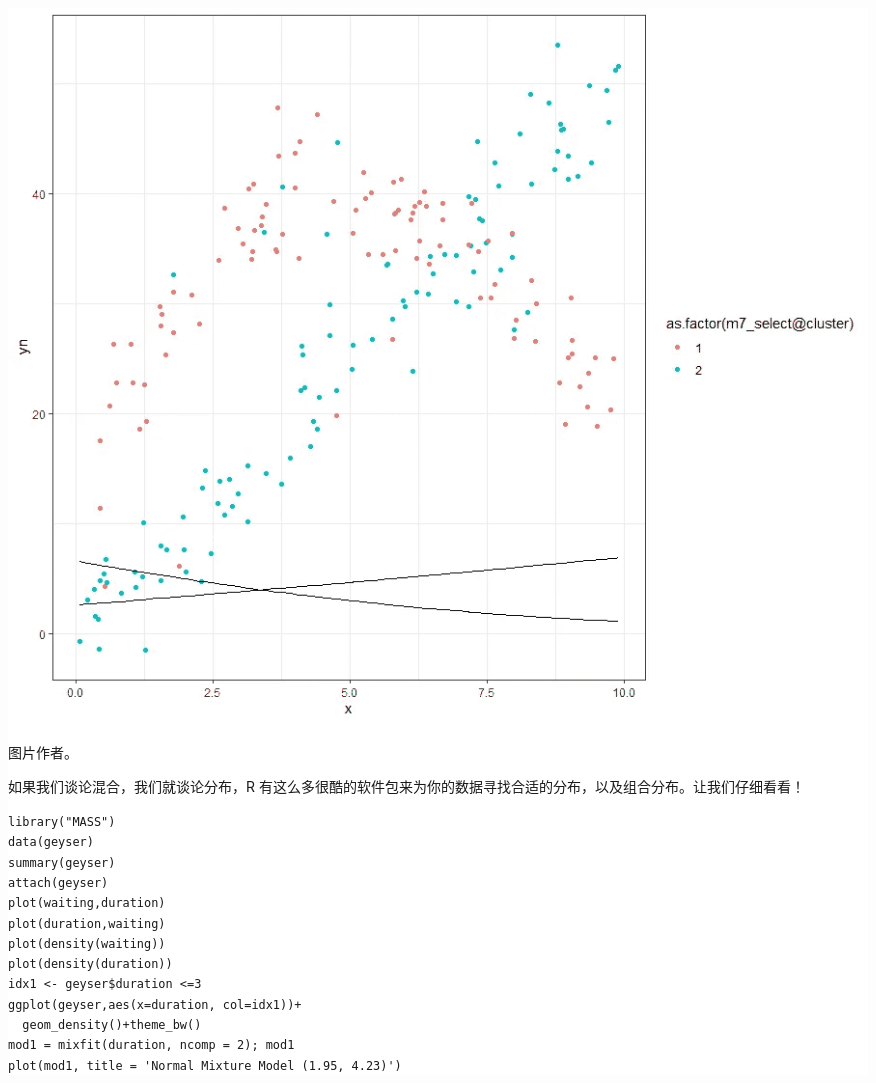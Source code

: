 ![](img/d4572d43a82c5450b2a6219faea37b27.png)

图片作者。

如果我们谈论混合，我们就谈论分布，R 有这么多很酷的软件包来为你的数据寻找合适的分布，以及组合分布。让我们仔细看看！

```
library("MASS")
data(geyser)
summary(geyser)
attach(geyser)
plot(waiting,duration)
plot(duration,waiting)
plot(density(waiting))
plot(density(duration))
idx1 <- geyser$duration <=3
ggplot(geyser,aes(x=duration, col=idx1))+
  geom_density()+theme_bw()
mod1 = mixfit(duration, ncomp = 2); mod1
plot(mod1, title = 'Normal Mixture Model (1.95, 4.23)')
```
